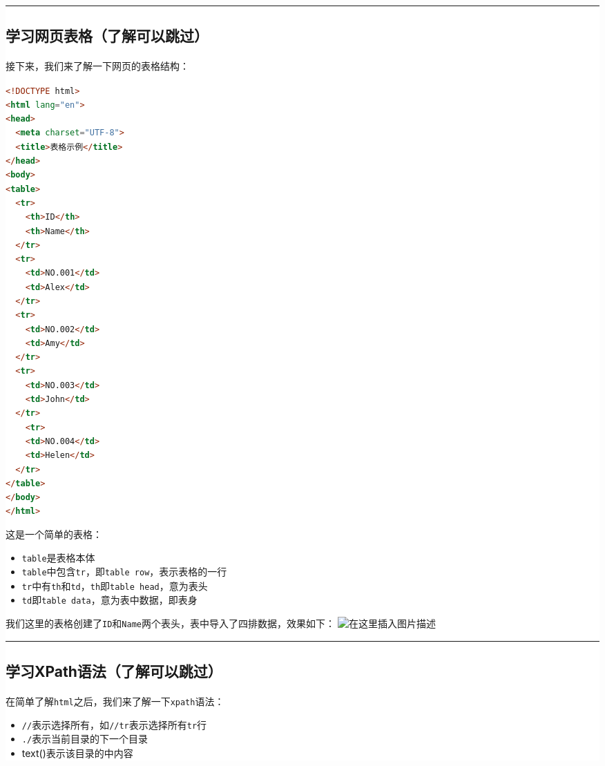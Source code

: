 ----
## 学习网页表格（了解可以跳过）
接下来，我们来了解一下网页的表格结构：
```html
<!DOCTYPE html>
<html lang="en">
<head>
  <meta charset="UTF-8">
  <title>表格示例</title>
</head>
<body>
<table>
  <tr>
    <th>ID</th>
    <th>Name</th>
  </tr>
  <tr>
    <td>NO.001</td>
    <td>Alex</td>
  </tr>
  <tr>
    <td>NO.002</td>
    <td>Amy</td>
  </tr>
  <tr>
    <td>NO.003</td>
    <td>John</td>
  </tr>
    <tr>
    <td>NO.004</td>
    <td>Helen</td>
  </tr>
</table>
</body>
</html>
```
这是一个简单的表格：
- `table`是表格本体
- `table`中包含`tr`，即`table row`，表示表格的一行
- `tr`中有`th`和`td`，`th`即`table head`，意为表头
- `td`即`table data`，意为表中数据，即表身

我们这里的表格创建了`ID`和`Name`两个表头，表中导入了四排数据，效果如下：
![在这里插入图片描述](https://i-blog.csdnimg.cn/blog_migrate/c1f8353e0461c2d5d3c90ea131ea9f02.png)

----

## 学习XPath语法（了解可以跳过）
在简单了解`html`之后，我们来了解一下`xpath`语法：
- `//`表示选择所有，如`//tr`表示选择所有`tr`行
- `./`表示当前目录的下一个目录
- text()表示该目录的中内容
